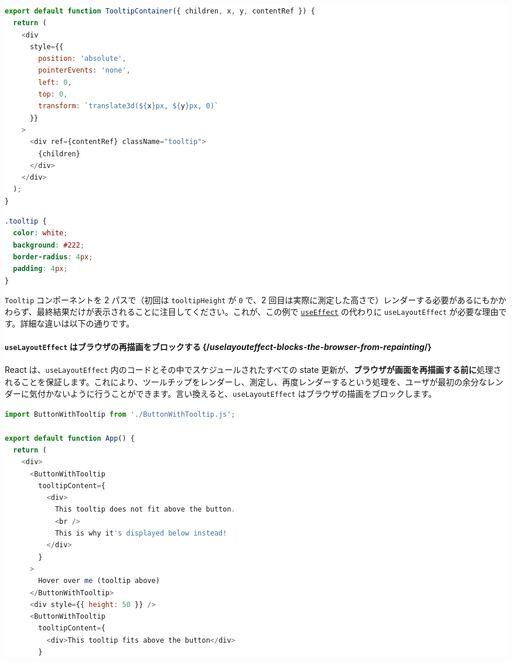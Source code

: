 ```js src/TooltipContainer.js
export default function TooltipContainer({ children, x, y, contentRef }) {
  return (
    <div
      style={{
        position: 'absolute',
        pointerEvents: 'none',
        left: 0,
        top: 0,
        transform: `translate3d(${x}px, ${y}px, 0)`
      }}
    >
      <div ref={contentRef} className="tooltip">
        {children}
      </div>
    </div>
  );
}
```

```css
.tooltip {
  color: white;
  background: #222;
  border-radius: 4px;
  padding: 4px;
}
```

</Sandpack>

`Tooltip` コンポーネントを 2 パスで（初回は `tooltipHeight` が `0` で、2 回目は実際に測定した高さで）レンダーする必要があるにもかかわらず、最終結果だけが表示されることに注目してください。これが、この例で [`useEffect`](/reference/react/useEffect) の代わりに `useLayoutEffect` が必要な理由です。詳細な違いは以下の通りです。

<Recipes titleText="useLayoutEffect vs useEffect" titleId="examples">

#### `useLayoutEffect` はブラウザの再描画をブロックする {/*uselayouteffect-blocks-the-browser-from-repainting*/}

React は、`useLayoutEffect` 内のコードとその中でスケジュールされたすべての state 更新が、**ブラウザが画面を再描画する前に**処理されることを保証します。これにより、ツールチップをレンダーし、測定し、再度レンダーするという処理を、ユーザが最初の余分なレンダーに気付かないように行うことができます。言い換えると、`useLayoutEffect` はブラウザの描画をブロックします。

<Sandpack>

```js
import ButtonWithTooltip from './ButtonWithTooltip.js';

export default function App() {
  return (
    <div>
      <ButtonWithTooltip
        tooltipContent={
          <div>
            This tooltip does not fit above the button.
            <br />
            This is why it's displayed below instead!
          </div>
        }
      >
        Hover over me (tooltip above)
      </ButtonWithTooltip>
      <div style={{ height: 50 }} />
      <ButtonWithTooltip
        tooltipContent={
          <div>This tooltip fits above the button</div>
        }
```